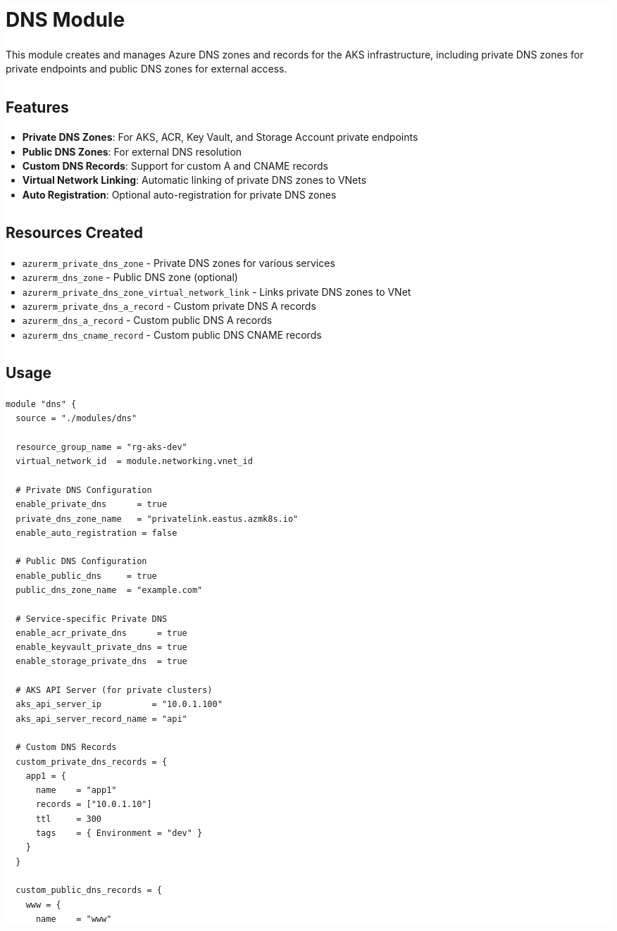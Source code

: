 # DNS Module

This module creates and manages Azure DNS zones and records for the AKS infrastructure, including private DNS zones for private endpoints and public DNS zones for external access.

## Features

- **Private DNS Zones**: For AKS, ACR, Key Vault, and Storage Account private endpoints
- **Public DNS Zones**: For external DNS resolution
- **Custom DNS Records**: Support for custom A and CNAME records
- **Virtual Network Linking**: Automatic linking of private DNS zones to VNets
- **Auto Registration**: Optional auto-registration for private DNS zones

## Resources Created

- `azurerm_private_dns_zone` - Private DNS zones for various services
- `azurerm_dns_zone` - Public DNS zone (optional)
- `azurerm_private_dns_zone_virtual_network_link` - Links private DNS zones to VNet
- `azurerm_private_dns_a_record` - Custom private DNS A records
- `azurerm_dns_a_record` - Custom public DNS A records
- `azurerm_dns_cname_record` - Custom public DNS CNAME records

## Usage

```hcl
module "dns" {
  source = "./modules/dns"

  resource_group_name = "rg-aks-dev"
  virtual_network_id  = module.networking.vnet_id

  # Private DNS Configuration
  enable_private_dns      = true
  private_dns_zone_name   = "privatelink.eastus.azmk8s.io"
  enable_auto_registration = false

  # Public DNS Configuration
  enable_public_dns     = true
  public_dns_zone_name  = "example.com"

  # Service-specific Private DNS
  enable_acr_private_dns      = true
  enable_keyvault_private_dns = true
  enable_storage_private_dns  = true

  # AKS API Server (for private clusters)
  aks_api_server_ip          = "10.0.1.100"
  aks_api_server_record_name = "api"

  # Custom DNS Records
  custom_private_dns_records = {
    app1 = {
      name    = "app1"
      records = ["10.0.1.10"]
      ttl     = 300
      tags    = { Environment = "dev" }
    }
  }

  custom_public_dns_records = {
    www = {
      name    = "www"
```